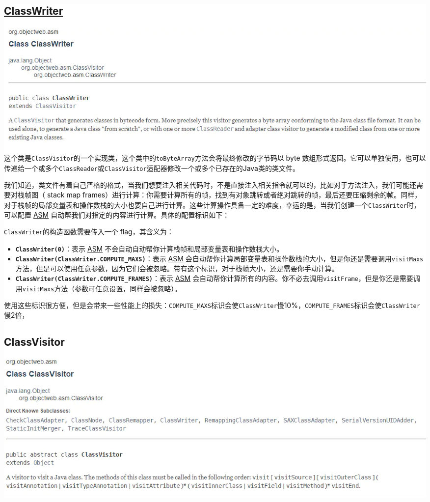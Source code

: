 ## [ClassWriter](https://links.jianshu.com/go?to=http%3A%2F%2Fasm.ow2.io%2Fjavadoc%2Forg%2Fobjectweb%2Fasm%2FClassWriter.html)

![img](./assets/2222997-9ca656964c3c7053.webp)

这个类是`ClassVisitor`的一个实现类，这个类中的`toByteArray`方法会将最终修改的字节码以 byte 数组形式返回。它可以单独使用，也可以传递给一个或多个`ClassReader`或`ClassVisitor`适配器修改一个或多个已存在的Java类的类文件。

我们知道，类文件有着自己严格的格式，当我们想要注入相关代码时，不是直接注入相关指令就可以的，比如对于方法注入，我们可能还需要对栈帧图（ stack map frames）进行计算：你需要计算所有的帧，找到有对象跳转或者绝对跳转的帧，最后还要压缩剩余的帧。同样，对于栈帧的局部变量表和操作数栈的大小也要自己进行计算。这些计算操作具备一定的难度，幸运的是，当我们创建一个`ClassWriter`时，可以配置 [ASM](https://links.jianshu.com/go?to=http%3A%2F%2Fasm.ow2.org%2Fu) 自动帮我们对指定的内容进行计算。具体的配置标识如下：

`ClassWriter`的构造函数需要传入一个 flag，其含义为：

- **`ClassWriter(0)`**：表示 [ASM](https://links.jianshu.com/go?to=http%3A%2F%2Fasm.ow2.org%2Fu) 不会自动自动帮你计算栈帧和局部变量表和操作数栈大小。
- **`ClassWriter(ClassWriter.COMPUTE_MAXS)`**：表示 [ASM](https://links.jianshu.com/go?to=http%3A%2F%2Fasm.ow2.org%2Fu) 会自动帮你计算局部变量表和操作数栈的大小，但是你还是需要调用`visitMaxs`方法，但是可以使用任意参数，因为它们会被忽略。带有这个标识，对于栈帧大小，还是需要你手动计算。
- **`ClassWriter(ClassWriter.COMPUTE_FRAMES)`**：表示 [ASM](https://links.jianshu.com/go?to=http%3A%2F%2Fasm.ow2.org%2Fu) 会自动帮你计算所有的内容。你不必去调用`visitFrame`，但是你还是需要调用`visitMaxs`方法（参数可任意设置，同样会被忽略）。

使用这些标识很方便，但是会带来一些性能上的损失：`COMPUTE_MAXS`标识会使`ClassWriter`慢10%，`COMPUTE_FRAMES`标识会使`ClassWriter`慢2倍，

## ClassVisitor

![img](./assets/2222997-a4814fc5afa2e7b6.webp)
